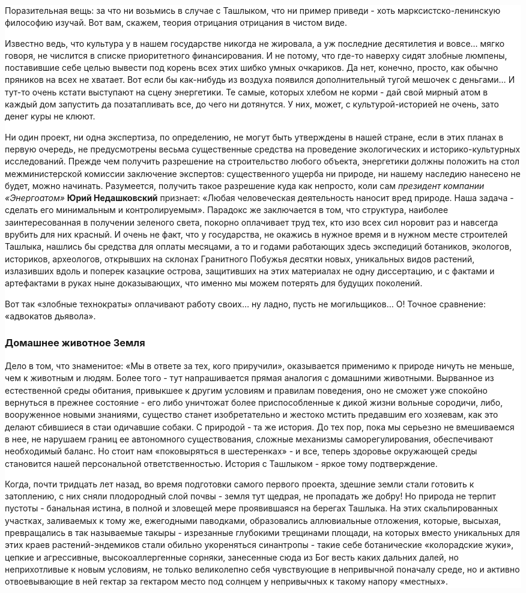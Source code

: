 Поразительная вещь: за что ни возьмись в случае с Ташлыком, что ни пример приведи - хоть марксистско-ленинскую философию изучай. Вот вам, скажем, теория отрицания отрицания в чистом виде.

Известно ведь, что культура у в нашем государстве никогда не жировала, а уж последние десятилетия и вовсе… мягко говоря, не числится в списке приоритетного финансирования. И не потому, что где-то наверху сидят злобные люмпены, поставившие себе целью вывести под корень всех этих шибко умных очкариков. Да нет, конечно, просто, как обычно пряников на всех не хватает. Вот если бы как-нибудь из воздуха появился дополнительный тугой мешочек с деньгами… И тут-то очень кстати выступают на сцену энергетики. Те самые, которых хлебом не корми - дай свой мирный атом в каждый дом запустить да позатапливать все, до чего ни дотянутся. У них, может, с культурой-историей не очень, зато денег куры не клюют.

Ни один проект, ни одна экспертиза, по определению, не могут быть утверждены в нашей стране, если в этих планах в первую очередь, не предусмотрены весьма существенные средства на проведение экологических и историко-культурных исследований. Прежде чем получить разрешение на строительство любого объекта, энергетики должны положить на стол межминистерской комиссии заключение экспертов: существенного ущерба ни природе, ни нашему наследию нанесено не будет, можно начинать. Разумеется, получить такое разрешение куда как непросто, коли сам *президент компании «Энергоатом»* **Юрий Недашковский** признает: «Любая человеческая деятельность наносит вред природе. Наша задача - сделать его минимальным и контролируемым». Парадокс же заключается в том, что структура, наиболее заинтересованная в получении зеленого света, покорно оплачивает труд тех, кто изо всех сил норовит раз и навсегда врубить для них красный. И очень не факт, что у государства, не окажись в нужное время и в нужном месте строителей Ташлыка, нашлись бы средства для оплаты месяцами, а то и годами работающих здесь экспедиций ботаников, экологов, историков, археологов, открывших на склонах Гранитного Побужья десятки новых, уникальных видов растений, излазивших вдоль и поперек казацкие острова, защитивших на этих материалах не одну диссертацию, и с фактами и артефактами в руках ныне доказывающих, что именно мы можем потерять для будущих поколений.

Вот так «злобные технократы» оплачивают работу своих… ну ладно, пусть не могильщиков… О! Точное сравнение: «адвокатов дьявола».

### **Домашнее животное Земля**

Дело в том, что знаменитое: «Мы в ответе за тех, кого приручили», оказывается применимо к природе ничуть не меньше, чем к животным и людям. Более того - тут напрашивается прямая аналогия с домашними животными. Вырванное из естественной среды обитания, привыкшее к другим условиям и правилам поведения, оно не сможет уже спокойно вернуться в прежнее состояние - его либо уничтожат более приспособленные к дикой жизни вольные сородичи, либо, вооруженное новыми знаниями, существо станет изобретательно и жестоко мстить предавшим его хозяевам, как это делают сбившиеся в стаи одичавшие собаки. С природой - та же история. До тех пор, пока мы серьезно не вмешиваемся в нее, не нарушаем границ ее автономного существования, сложные механизмы саморегулирования, обеспечивают необходимый баланс. Но стоит нам «поковыряться в шестеренках» - и все, теперь здоровье окружающей среды становится нашей персональной ответственностью. История с Ташлыком - яркое тому подтверждение.

Когда, почти тридцать лет назад, во время подготовки самого первого проекта, здешние земли стали готовить к затоплению, с них сняли плодородный слой почвы - земля тут щедрая, не пропадать же добру! Но природа не терпит пустоты - банальная истина, в полной и зловещей мере проявившаяся на берегах Ташлыка. На этих скальпированных участках, заливаемых к тому же, ежегодными паводками, образовались аллювиальные отложения, которые, высыхая, превращались в так называемые такыры - изрезанные глубокими трещинами площади, на которых вместо уникальных для этих краев растений-эндемиков стали обильно укореняться синантропы - такие себе ботанические «колорадские жуки», цепкие и агрессивные, высокоаллергенные сорняки, занесенные сюда из Бог весть каких дальних далей, но неприхотливые к новым условиям, не только великолепно себя чувствующие в непривычной поначалу среде, но и активно отвоевывающие в ней гектар за гектаром место под солнцем у непривычных к такому напору «местных».
